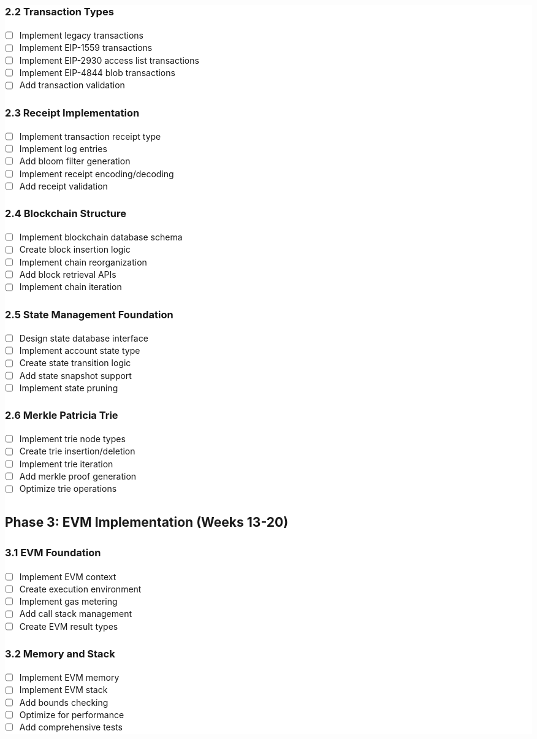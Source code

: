 ### 2.2 Transaction Types
- [ ] Implement legacy transactions
- [ ] Implement EIP-1559 transactions
- [ ] Implement EIP-2930 access list transactions
- [ ] Implement EIP-4844 blob transactions
- [ ] Add transaction validation

### 2.3 Receipt Implementation
- [ ] Implement transaction receipt type
- [ ] Implement log entries
- [ ] Add bloom filter generation
- [ ] Implement receipt encoding/decoding
- [ ] Add receipt validation

### 2.4 Blockchain Structure
- [ ] Implement blockchain database schema
- [ ] Create block insertion logic
- [ ] Implement chain reorganization
- [ ] Add block retrieval APIs
- [ ] Implement chain iteration

### 2.5 State Management Foundation
- [ ] Design state database interface
- [ ] Implement account state type
- [ ] Create state transition logic
- [ ] Add state snapshot support
- [ ] Implement state pruning

### 2.6 Merkle Patricia Trie
- [ ] Implement trie node types
- [ ] Create trie insertion/deletion
- [ ] Implement trie iteration
- [ ] Add merkle proof generation
- [ ] Optimize trie operations

## Phase 3: EVM Implementation (Weeks 13-20)

### 3.1 EVM Foundation
- [ ] Implement EVM context
- [ ] Create execution environment
- [ ] Implement gas metering
- [ ] Add call stack management
- [ ] Create EVM result types

### 3.2 Memory and Stack
- [ ] Implement EVM memory
- [ ] Implement EVM stack
- [ ] Add bounds checking
- [ ] Optimize for performance
- [ ] Add comprehensive tests
